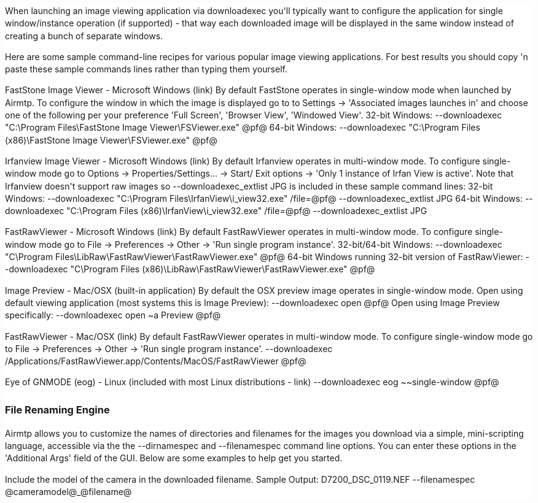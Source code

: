 When launching an image viewing application via downloadexec you'll typically want to configure the application for single window/instance operation (if supported) - that way each downloaded image will be displayed in the same window instead of creating a bunch of separate windows.

Here are some sample command-line recipes for various popular image viewing applications. For best results you should copy 'n paste these sample commands lines rather than typing them yourself.

FastStone Image Viewer - Microsoft Windows (link)
By default FastStone operates in single-window mode when launched by Airmtp. To configure the window in which the image is displayed go to to Settings -> 'Associated images launches in' and choose one of the following per your preference 'Full Screen', 'Browser View', 'Windowed View'.
32-bit Windows: --downloadexec "C:\Program Files\FastStone Image Viewer\FSViewer.exe" @pf@
64-bit Windows: --downloadexec "C:\Program Files (x86)\FastStone Image Viewer\FSViewer.exe" @pf@

Irfanview Image Viewer - Microsoft Windows (link)
By default Irfanview operates in multi-window mode. To configure single-window mode go to Options -> Properties/Settings... -> Start/ Exit options -> 'Only 1 instance of Irfan View is active'. Note that Irfanview doesn't support raw images so --downloadexec_extlist JPG is included in these sample command lines:
32-bit Windows: --downloadexec "C:\Program Files\IrfanView\i_view32.exe" /file=@pf@ --downloadexec_extlist JPG
64-bit Windows: --downloadexec "C:\Program Files (x86)\IrfanView\i_view32.exe" /file=@pf@ --downloadexec_extlist JPG

FastRawViewer - Microsoft Windows (link)
By default FastRawViewer operates in multi-window mode. To configure single-window mode go to File -> Preferences -> Other -> 'Run single program instance'.
32-bit/64-bit Windows: --downloadexec "C\Program Files\LibRaw\FastRawViewer\FastRawViewer.exe" @pf@
64-bit Windows running 32-bit version of FastRawViewer: --downloadexec "C\Program Files (x86)\LibRaw\FastRawViewer\FastRawViewer.exe" @pf@

Image Preview - Mac/OSX (built-in application)
By default the OSX preview image operates in single-window mode.
Open using default viewing application (most systems this is Image Preview): --downloadexec open @pf@
Open using Image Preview specifically: --downloadexec open ~a Preview @pf@

FastRawViewer - Mac/OSX (link)
By default FastRawViewer operates in multi-window mode. To configure single-window mode go to File -> Preferences -> Other -> 'Run single program instance'.
--downloadexec /Applications/FastRawViewer.app/Contents/MacOS/FastRawViewer @pf@

Eye of GNMODE (eog) - Linux (included with most Linux distributions - link)
--downloadexec eog ~~single-window @pf@


### File Renaming Engine

Airmtp allows you to customize the names of directories and filenames for the images you download via a simple, mini-scripting language, accessible via the the --dirnamespec and --filenamespec command line options. You can enter these options in the 'Additional Args' field of the GUI. Below are some examples to help get you started.

Include the model of the camera in the downloaded filename.
Sample Output: D7200_DSC_0119.NEF
--filenamespec @cameramodel@_@filename@
